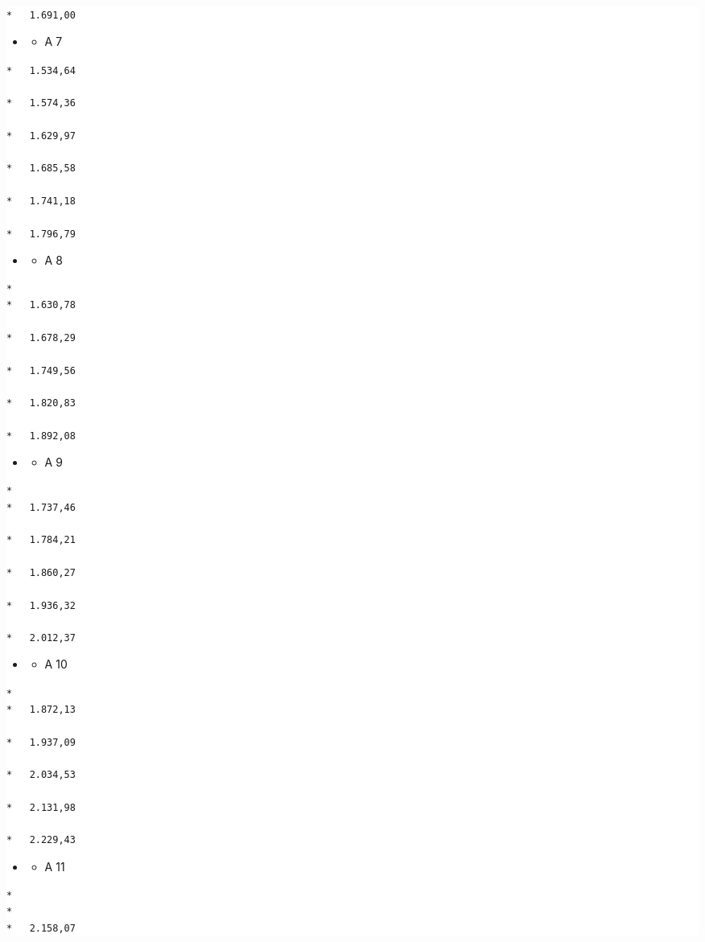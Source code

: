     *   1.691,00


*    *   A 7

    *   1.534,64

    *   1.574,36

    *   1.629,97

    *   1.685,58

    *   1.741,18

    *   1.796,79


*    *   A 8

    *
    *   1.630,78

    *   1.678,29

    *   1.749,56

    *   1.820,83

    *   1.892,08


*    *   A 9

    *
    *   1.737,46

    *   1.784,21

    *   1.860,27

    *   1.936,32

    *   2.012,37


*    *   A 10

    *
    *   1.872,13

    *   1.937,09

    *   2.034,53

    *   2.131,98

    *   2.229,43


*    *   A 11

    *
    *
    *   2.158,07
